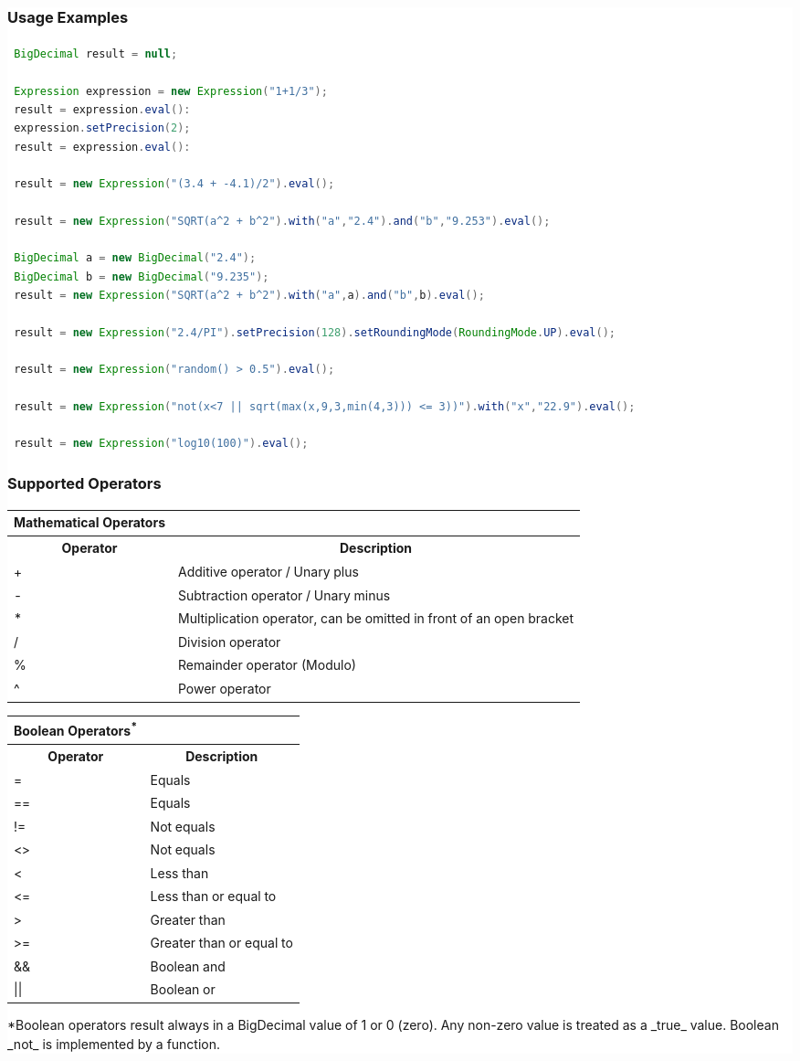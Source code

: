 ### Usage Examples

````java
 BigDecimal result = null;
 
 Expression expression = new Expression("1+1/3");
 result = expression.eval():
 expression.setPrecision(2);
 result = expression.eval():
 
 result = new Expression("(3.4 + -4.1)/2").eval();
 
 result = new Expression("SQRT(a^2 + b^2").with("a","2.4").and("b","9.253").eval();
 
 BigDecimal a = new BigDecimal("2.4");
 BigDecimal b = new BigDecimal("9.235");
 result = new Expression("SQRT(a^2 + b^2").with("a",a).and("b",b).eval();
 
 result = new Expression("2.4/PI").setPrecision(128).setRoundingMode(RoundingMode.UP).eval();
 
 result = new Expression("random() > 0.5").eval();

 result = new Expression("not(x<7 || sqrt(max(x,9,3,min(4,3))) <= 3))").with("x","22.9").eval();
 
 result = new Expression("log10(100)").eval();
````

### Supported Operators
<table>
  <tr><th>Mathematical Operators</th></tr>
  <tr><th>Operator</th><th>Description</th></tr>
  <tr><td>+</td><td>Additive operator / Unary plus</td></tr>
  <tr><td>-</td><td>Subtraction operator / Unary minus</td></tr>
  <tr><td>*</td><td>Multiplication operator, can be omitted in front of an open bracket</td></tr>
  <tr><td>/</td><td>Division operator</td></tr>
  <tr><td>%</td><td>Remainder operator (Modulo)</td></tr>
  <tr><td>^</td><td>Power operator</td></tr>
</table>

<table>
  <tr><th>Boolean Operators<sup>*</sup></th></tr>
  <tr><th>Operator</th><th>Description</th></tr>
  <tr><td>=</td><td>Equals</td></tr>
  <tr><td>==</td><td>Equals</td></tr>
  <tr><td>!=</td><td>Not equals</td></tr>
  <tr><td>&lt;&gt;</td><td>Not equals</td></tr>
  <tr><td>&lt;</td><td>Less than</td></tr>
  <tr><td>&lt;=</td><td>Less than or equal to</td></tr>
  <tr><td>&gt;</td><td>Greater than</td></tr>  <tr><td>&gt;=</td><td>Greater than or equal to</td></tr>
  <tr><td>&amp;&amp;</td><td>Boolean and</td></tr>
  <tr><td>||</td><td>Boolean or</td></tr>
</table>
*Boolean operators result always in a BigDecimal value of 1 or 0 (zero). Any non-zero value is treated as a _true_ value. Boolean _not_ is implemented by a function.
